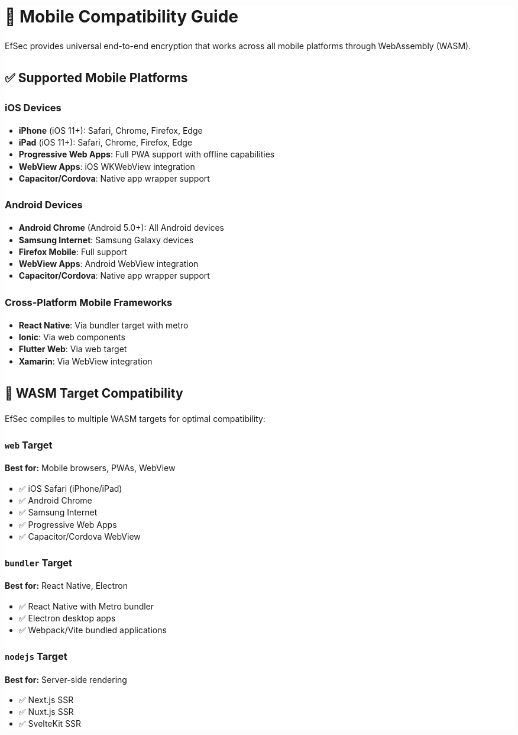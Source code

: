 # 📱 Mobile Compatibility Guide

EfSec provides universal end-to-end encryption that works across all mobile platforms through WebAssembly (WASM).

## ✅ Supported Mobile Platforms

### iOS Devices
- **iPhone** (iOS 11+): Safari, Chrome, Firefox, Edge
- **iPad** (iOS 11+): Safari, Chrome, Firefox, Edge  
- **Progressive Web Apps**: Full PWA support with offline capabilities
- **WebView Apps**: iOS WKWebView integration
- **Capacitor/Cordova**: Native app wrapper support

### Android Devices
- **Android Chrome** (Android 5.0+): All Android devices
- **Samsung Internet**: Samsung Galaxy devices
- **Firefox Mobile**: Full support
- **WebView Apps**: Android WebView integration
- **Capacitor/Cordova**: Native app wrapper support

### Cross-Platform Mobile Frameworks
- **React Native**: Via bundler target with metro
- **Ionic**: Via web components
- **Flutter Web**: Via web target
- **Xamarin**: Via WebView integration

## 🎯 WASM Target Compatibility

EfSec compiles to multiple WASM targets for optimal compatibility:

### `web` Target
**Best for:** Mobile browsers, PWAs, WebView
- ✅ iOS Safari (iPhone/iPad)
- ✅ Android Chrome 
- ✅ Samsung Internet
- ✅ Progressive Web Apps
- ✅ Capacitor/Cordova WebView

### `bundler` Target  
**Best for:** React Native, Electron
- ✅ React Native with Metro bundler
- ✅ Electron desktop apps
- ✅ Webpack/Vite bundled applications

### `nodejs` Target
**Best for:** Server-side rendering
- ✅ Next.js SSR
- ✅ Nuxt.js SSR
- ✅ SvelteKit SSR
